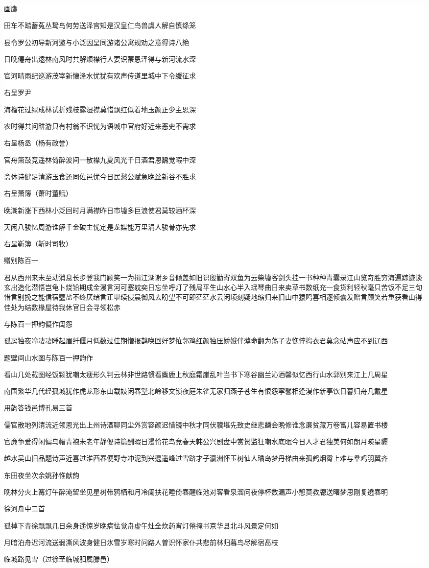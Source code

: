 画鹰  

田车不踏蓄菟丛鸷鸟何劳送泽宫知是汉皇仁鸟兽虞人解自慎绦笼  

县令罗公初导新河邀与小泛因呈同游诸公寓规劝之意得诗八絶  

日晩僊舟出逺林南风时共解烦襟行人要识蒙恩泽得与新河流水深  

官河晴雨纪巡游茂宰新懐洚水忧犹有欢声传道里城中下令缓征求  

右呈罗尹  

海榴花过绿成林试折残枝露湿襟莫惜飘红低着地玉颜正少主恩深  

农时得共问畊游只有村翁不识忧为语城中官府好近来恶吏不需求  

右呈杨丞（杨有政誉）  

官舟箫鼓竞遥林倚醉波间一散襟九夏风光千日酒君恩飜觉暇中深  

斋休诗健足清游玉食还同佐邑忧今日民愁公赋急晩丝新谷不胜求  

右呈萧簿（萧时董赋）  

晩潮新涨下西林小泛回时月满襟昨日市墟多巨浪使君莫较酒杯深  

天闲八骏忆周游谁解千金破主忧定是龙媒能万里涓人骏骨亦先求  

右呈靳簿（靳时司牧）  

赠别陈百一  

君从西州来未至动消息长步登我门顾笑一为揖江湖谢乡音倾盖如旧识殷勤寄双鱼为云柴墟客剑头挂一书种种青囊录江山览竒胜穷海遍踪迹谈玄出造化潜悟岂龟卜烧铅期成金漫言河可塞躭奕日忘坐呼灯了残局平生山水心半入瑶琴曲日来卖草书数纸充一食货利轻秋毫只苦饭不足三旬惜言别挽之能信宿虀盐不终厌绪言正堪续侵晨御风去盼望不可即茫茫水云闲顷刻疑地缩归来旧山中猿鸣喜相逐倾囊发赠言顾笑若重获看山得佳处为结数椽屋待我休官日会寻领松赤  

与陈百一押韵儗作闺怨  

孤房独夜冷凄凄睡起眉纤偃月低数过佳期憎报鹊唤回好梦恠邻鸡红颜独压娇娥伴薄命翻为荡子妻憔悴捣衣君莫念砧声应不到辽西  

题壁间山水图与陈百一押韵作  

看山几处载图经饭颗犹嘲太痩形久判云林非世路惯看麋鹿上秋庭霜崖乱叶当书下寒谷幽兰沁酒馨似忆西行山水郭别来江上几周星  

南国繁华几代经孤城犹作虎龙形东山载妓闲春墅北岭移文锁夜庭朱雀无家归燕子苍生有恨怨寜馨相逢漫作新亭饮日暮归舟几戴星  

用韵答钱邑博孔易三首  

儒官散地列清流近领恩光出上州诗酒聊同尘外赏容颜迟惜镜中秋才同伏骥堪先致史继悲麟会晩修谁念亷贫藏万卷富儿容易置书楼  

官亷争爱得闲偏乌帽青袍未老年静儗诗篇酬暇日漫怜花鸟竞春天韩公兴剧盘中赏贺监狂嘲水底眠今日人才君独美何如朗月暎星纒  

越水吴山旧品题诗声近喜过淮西春便野寺冲泥到兴遶遥峰过雪跻才子瀛洲怀玉树仙人璚岛梦丹梯由来孤鹤烟霄上难与羣鸡羽翼齐  

东田夜坐次余姚孙惟献韵  

晩林分火上篝灯午醉淹留坐见星树带鸦栖和月冷阑扶花睡倚春醒临池对客看泉溜问夜停杯数漏声小憩莫教牕送曙梦思刚复遶春明  

徐河舟中二首  

孤棹下青徐飘飘几日余身遥惊岁晩病怯觉舟虚午灶全炊药宵灯倦掩书京华县北斗风景定何如  

月暗泊舟迟河流送弱澌风波身健日氷雪岁寒时问路人曽识怀家仆共悲前林归暮鸟尽解宿髙枝  

临城路见雪（过徐至临城驲属滕邑）  
